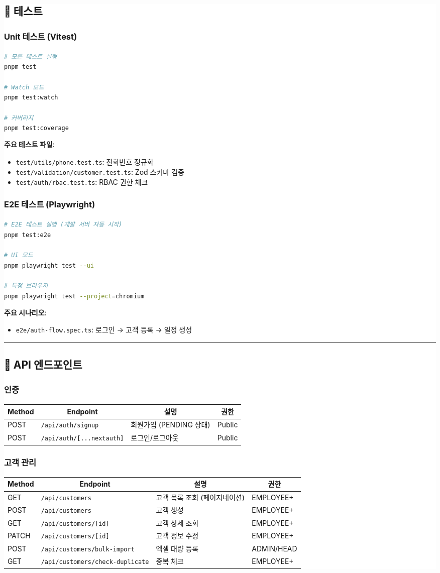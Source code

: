 
## 🧪 테스트

### Unit 테스트 (Vitest)

```bash
# 모든 테스트 실행
pnpm test

# Watch 모드
pnpm test:watch

# 커버리지
pnpm test:coverage
```

**주요 테스트 파일**:
- `test/utils/phone.test.ts`: 전화번호 정규화
- `test/validation/customer.test.ts`: Zod 스키마 검증
- `test/auth/rbac.test.ts`: RBAC 권한 체크

### E2E 테스트 (Playwright)

```bash
# E2E 테스트 실행 (개발 서버 자동 시작)
pnpm test:e2e

# UI 모드
pnpm playwright test --ui

# 특정 브라우저
pnpm playwright test --project=chromium
```

**주요 시나리오**:
- `e2e/auth-flow.spec.ts`: 로그인 → 고객 등록 → 일정 생성

---

## 🔌 API 엔드포인트

### 인증
| Method | Endpoint | 설명 | 권한 |
|--------|----------|------|------|
| POST | `/api/auth/signup` | 회원가입 (PENDING 상태) | Public |
| POST | `/api/auth/[...nextauth]` | 로그인/로그아웃 | Public |

### 고객 관리
| Method | Endpoint | 설명 | 권한 |
|--------|----------|------|------|
| GET | `/api/customers` | 고객 목록 조회 (페이지네이션) | EMPLOYEE+ |
| POST | `/api/customers` | 고객 생성 | EMPLOYEE+ |
| GET | `/api/customers/[id]` | 고객 상세 조회 | EMPLOYEE+ |
| PATCH | `/api/customers/[id]` | 고객 정보 수정 | EMPLOYEE+ |
| POST | `/api/customers/bulk-import` | 엑셀 대량 등록 | ADMIN/HEAD |
| GET | `/api/customers/check-duplicate` | 중복 체크 | EMPLOYEE+ |
